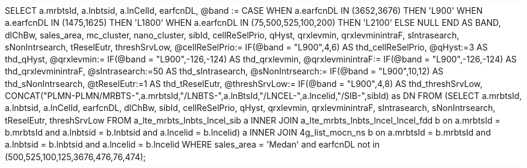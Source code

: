 SELECT
a.mrbtsId,
a.lnbtsid,
a.lnCelId,
earfcnDL,
@band := CASE WHEN a.earfcnDL IN (3652,3676) THEN 'L900'
		 WHEN a.earfcnDL IN (1475,1625) THEN 'L1800'
		 WHEN a.earfcnDL IN (75,500,525,100,200) THEN 'L2100'
		 ELSE NULL END AS BAND,
dlChBw,
sales_area,
mc_cluster,
nano_cluster,
sibId,
cellReSelPrio,
qHyst,
qrxlevmin,
qrxlevminintraF,
sIntrasearch,
sNonIntrsearch,
tReselEutr,
threshSrvLow,
@cellReSelPrio:= IF(@band = "L900",4,6) AS thd_cellReSelPrio,
@qHyst:=3 AS thd_qHyst,
@qrxlevmin:= IF(@band = "L900",-126,-124) AS thd_qrxlevmin,
@qrxlevminintraF:= IF(@band = "L900",-126,-124) AS thd_qrxlevminintraF,
@sIntrasearch:=50 AS thd_sIntrasearch,
@sNonIntrsearch:= IF(@band = "L900",10,12) AS thd_sNonIntrsearch,
@tReselEutr:=1 AS thd_tReselEutr,
@threshSrvLow:=  IF(@band = "L900",4,8) AS thd_threshSrvLow,
CONCAT("PLMN-PLMN/MRBTS-",a.mrbtsId,"/LNBTS-",a.lnBtsId,"/LNCEL-",a.lncelid,"/SIB-",sibId) as DN
FROM
(SELECT
a.mrbtsId,
a.lnbtsid,
a.lnCelId,
earfcnDL,
dlChBw,
sibId,
cellReSelPrio,
qHyst,
qrxlevmin,
qrxlevminintraF,
sIntrasearch,
sNonIntrsearch,
tReselEutr,
threshSrvLow
FROM a_lte_mrbts_lnbts_lncel_sib a
INNER JOIN a_lte_mrbts_lnbts_lncel_lncel_fdd b on a.mrbtsId = b.mrbtsId and a.lnbtsid = b.lnbtsid and a.lncelid = b.lncelid) a
INNER JOIN 4g_list_mocn_ns b on a.mrbtsId = b.mrbtsId and a.lnbtsid = b.lnbtsid and a.lncelid = b.lncelid
WHERE sales_area = 'Medan' and earfcnDL not in (500,525,100,125,3676,476,76,474);
